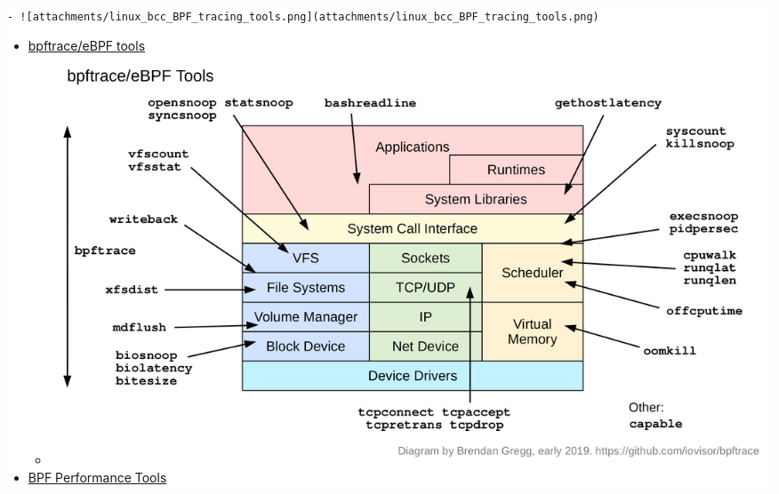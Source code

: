 	- ![attachments/linux_bcc_BPF_tracing_tools.png](attachments/linux_bcc_BPF_tracing_tools.png)
- [bpftrace/eBPF tools](https://github.com/iovisor/bpftrace#tools)
	- ![attachments/linux_bpftrace_eBPF_tools.png](attachments/linux_bpftrace_eBPF_tools.png)
- [BPF Performance Tools](https://github.com/brendangregg/bpf-perf-tools-book) 